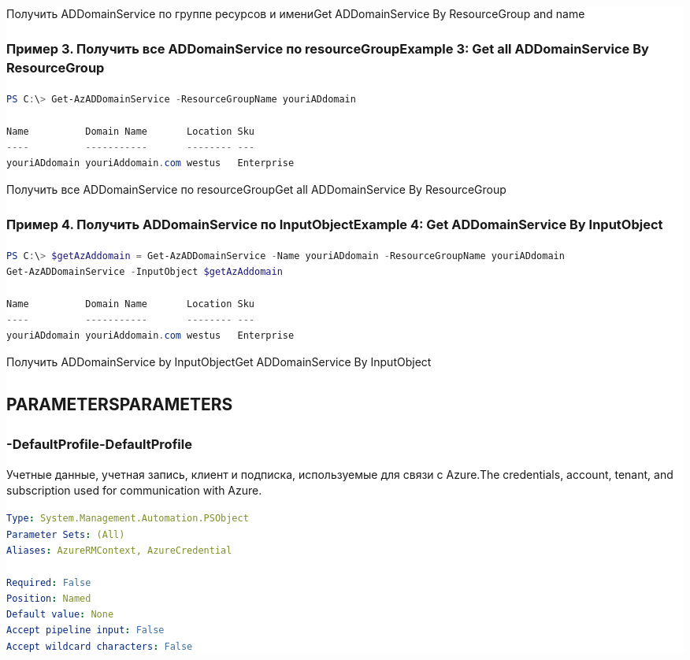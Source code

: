 <span data-ttu-id="a7e63-115">Получить ADDomainService по группе ресурсов и имени</span><span class="sxs-lookup"><span data-stu-id="a7e63-115">Get ADDomainService By ResourceGroup and name</span></span>

### <span data-ttu-id="a7e63-116">Пример 3. Получить все ADDomainService по resourceGroup</span><span class="sxs-lookup"><span data-stu-id="a7e63-116">Example 3: Get all ADDomainService By ResourceGroup</span></span>
```powershell
PS C:\> Get-AzADDomainService -ResourceGroupName youriADdomain

Name          Domain Name       Location Sku
----          -----------       -------- ---
youriADdomain youriAddomain.com westus   Enterprise
```

<span data-ttu-id="a7e63-117">Получить все ADDomainService по resourceGroup</span><span class="sxs-lookup"><span data-stu-id="a7e63-117">Get all ADDomainService By ResourceGroup</span></span>

### <span data-ttu-id="a7e63-118">Пример 4. Получить ADDomainService по InputObject</span><span class="sxs-lookup"><span data-stu-id="a7e63-118">Example 4: Get ADDomainService By InputObject</span></span>
```powershell
PS C:\> $getAzAddomain = Get-AzADDomainService -Name youriADdomain -ResourceGroupName youriADdomain
Get-AzADDomainService -InputObject $getAzAddomain

Name          Domain Name       Location Sku
----          -----------       -------- ---
youriADdomain youriAddomain.com westus   Enterprise
```

<span data-ttu-id="a7e63-119">Получить ADDomainService by InputObject</span><span class="sxs-lookup"><span data-stu-id="a7e63-119">Get ADDomainService By InputObject</span></span>

## <span data-ttu-id="a7e63-120">PARAMETERS</span><span class="sxs-lookup"><span data-stu-id="a7e63-120">PARAMETERS</span></span>

### <span data-ttu-id="a7e63-121">-DefaultProfile</span><span class="sxs-lookup"><span data-stu-id="a7e63-121">-DefaultProfile</span></span>
<span data-ttu-id="a7e63-122">Учетные данные, учетная запись, клиент и подписка, используемые для связи с Azure.</span><span class="sxs-lookup"><span data-stu-id="a7e63-122">The credentials, account, tenant, and subscription used for communication with Azure.</span></span>

```yaml
Type: System.Management.Automation.PSObject
Parameter Sets: (All)
Aliases: AzureRMContext, AzureCredential

Required: False
Position: Named
Default value: None
Accept pipeline input: False
Accept wildcard characters: False
```
